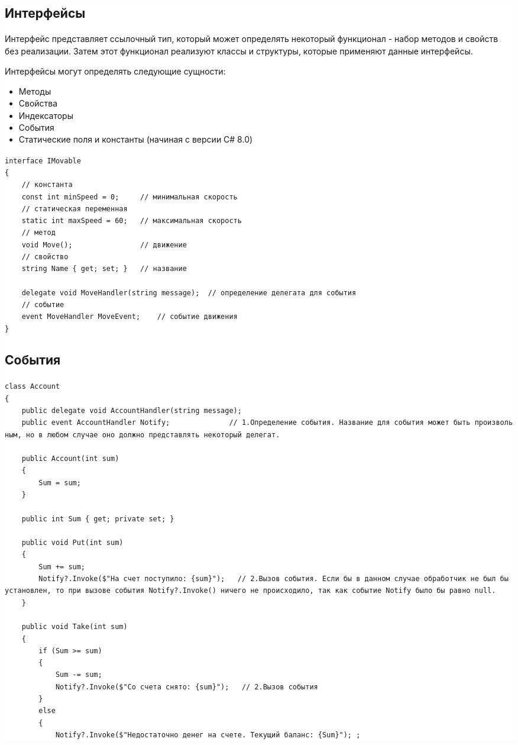 ## Интерфейсы
Интерфейс представляет ссылочный тип, который может определять некоторый функционал - набор методов и свойств без реализации. Затем этот функционал реализуют классы и структуры, которые применяют данные интерфейсы.  

Интерфейсы могут определять следующие сущности:
- Методы
- Свойства
- Индексаторы
- События
- Статические поля и константы (начиная с версии C# 8.0)

```
interface IMovable
{
    // константа
    const int minSpeed = 0;     // минимальная скорость
    // статическая переменная
    static int maxSpeed = 60;   // максимальная скорость
    // метод
    void Move();                // движение
    // свойство
    string Name { get; set; }   // название
     
    delegate void MoveHandler(string message);  // определение делегата для события
    // событие
    event MoveHandler MoveEvent;    // событие движения
}
```

## События
```
class Account
{
    public delegate void AccountHandler(string message);    
    public event AccountHandler Notify;              // 1.Определение события. Название для события может быть произвольным, но в любом случае оно должно представлять некоторый делегат.
    
    public Account(int sum)
    {
        Sum = sum;
    }
    
    public int Sum { get; private set; }
    
    public void Put(int sum)    
    {
        Sum += sum;
        Notify?.Invoke($"На счет поступило: {sum}");   // 2.Вызов события. Если бы в данном случае обработчик не был бы установлен, то при вызове события Notify?.Invoke() ничего не происходило, так как событие Notify было бы равно null.
    }
    
    public void Take(int sum)
    {
        if (Sum >= sum)
        {
            Sum -= sum;
            Notify?.Invoke($"Со счета снято: {sum}");   // 2.Вызов события
        }
        else
        {
            Notify?.Invoke($"Недостаточно денег на счете. Текущий баланс: {Sum}"); ;
```